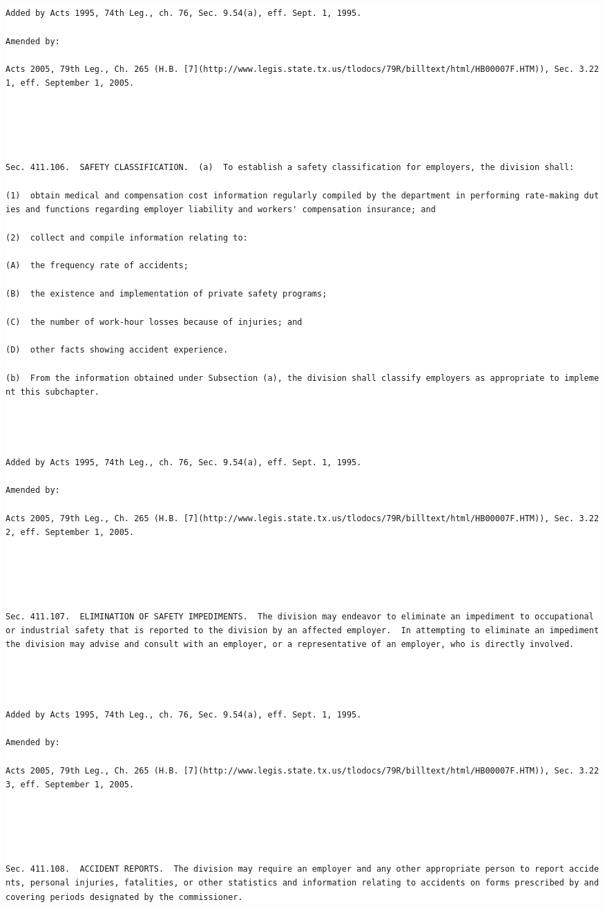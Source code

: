     
    
    
    Added by Acts 1995, 74th Leg., ch. 76, Sec. 9.54(a), eff. Sept. 1, 1995.
    
    Amended by: 
    
    Acts 2005, 79th Leg., Ch. 265 (H.B. [7](http://www.legis.state.tx.us/tlodocs/79R/billtext/html/HB00007F.HTM)), Sec. 3.221, eff. September 1, 2005.
    
    
    
    
    
    Sec. 411.106.  SAFETY CLASSIFICATION.  (a)  To establish a safety classification for employers, the division shall:
    
    (1)  obtain medical and compensation cost information regularly compiled by the department in performing rate-making duties and functions regarding employer liability and workers' compensation insurance; and
    
    (2)  collect and compile information relating to:
    
    (A)  the frequency rate of accidents;
    
    (B)  the existence and implementation of private safety programs;
    
    (C)  the number of work-hour losses because of injuries; and
    
    (D)  other facts showing accident experience.
    
    (b)  From the information obtained under Subsection (a), the division shall classify employers as appropriate to implement this subchapter.
    
    
    
    
    Added by Acts 1995, 74th Leg., ch. 76, Sec. 9.54(a), eff. Sept. 1, 1995.
    
    Amended by: 
    
    Acts 2005, 79th Leg., Ch. 265 (H.B. [7](http://www.legis.state.tx.us/tlodocs/79R/billtext/html/HB00007F.HTM)), Sec. 3.222, eff. September 1, 2005.
    
    
    
    
    
    Sec. 411.107.  ELIMINATION OF SAFETY IMPEDIMENTS.  The division may endeavor to eliminate an impediment to occupational or industrial safety that is reported to the division by an affected employer.  In attempting to eliminate an impediment the division may advise and consult with an employer, or a representative of an employer, who is directly involved.
    
    
    
    
    Added by Acts 1995, 74th Leg., ch. 76, Sec. 9.54(a), eff. Sept. 1, 1995.
    
    Amended by: 
    
    Acts 2005, 79th Leg., Ch. 265 (H.B. [7](http://www.legis.state.tx.us/tlodocs/79R/billtext/html/HB00007F.HTM)), Sec. 3.223, eff. September 1, 2005.
    
    
    
    
    
    Sec. 411.108.  ACCIDENT REPORTS.  The division may require an employer and any other appropriate person to report accidents, personal injuries, fatalities, or other statistics and information relating to accidents on forms prescribed by and covering periods designated by the commissioner.
    